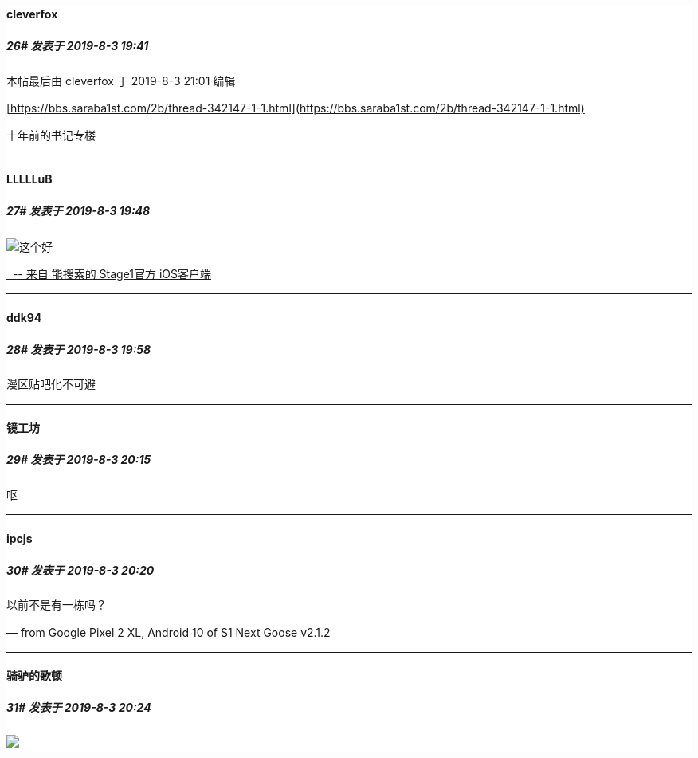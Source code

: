 ####  cleverfox  
##### 26#       发表于 2019-8-3 19:41


 本帖最后由 cleverfox 于 2019-8-3 21:01 编辑 

[https://bbs.saraba1st.com/2b/thread-342147-1-1.html](https://bbs.saraba1st.com/2b/thread-342147-1-1.html)

十年前的书记专楼


-----

####  LLLLLuB  
##### 27#       发表于 2019-8-3 19:48


<img src="https://static.saraba1st.com/image/smiley/face2017/033.png" referrerpolicy="no-referrer">这个好

[  -- 来自 能搜索的 Stage1官方 iOS客户端](https://itunes.apple.com/fi/app/saraba1st/id1221237470?mt=8)


-----

####  ddk94  
##### 28#       发表于 2019-8-3 19:58


漫区贴吧化不可避


-----

####  镜工坊  
##### 29#       发表于 2019-8-3 20:15


呕


-----

####  ipcjs  
##### 30#       发表于 2019-8-3 20:20


以前不是有一栋吗？

— from Google Pixel 2 XL, Android 10 of [S1 Next Goose](https://pan.baidu.com/s/1mi43uRm) v2.1.2


-----

####  骑驴的歌顿  
##### 31#       发表于 2019-8-3 20:24


<img src="https://static.saraba1st.com/image/smiley/device2017/004.png" referrerpolicy="no-referrer">
